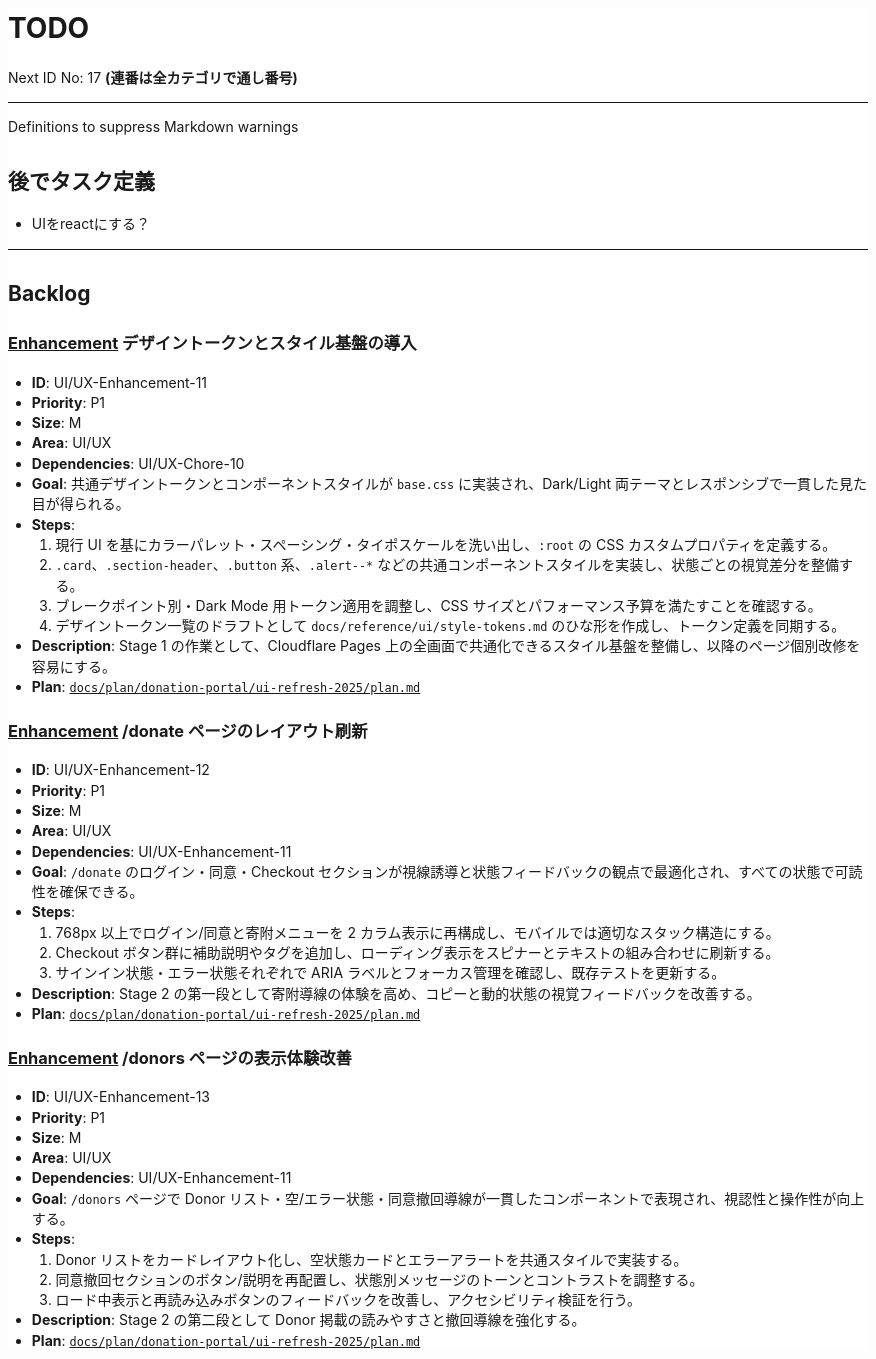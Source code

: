 # TODO

Next ID No: 17
**(連番は全カテゴリで通し番号)**

--- 

Definitions to suppress Markdown warnings

[Bugfix]: #
[Feature]: #
[Enhancement]: #
[Refactor]: #
[Performance]: #
[Documentation]: #
[Testing]: #
[Chore]: #

## 後でタスク定義
- UIをreactにする？

---

## Backlog

### [Enhancement] デザイントークンとスタイル基盤の導入
- **ID**: UI/UX-Enhancement-11
- **Priority**: P1
- **Size**: M
- **Area**: UI/UX
- **Dependencies**: UI/UX-Chore-10
- **Goal**: 共通デザイントークンとコンポーネントスタイルが `base.css` に実装され、Dark/Light 両テーマとレスポンシブで一貫した見た目が得られる。
- **Steps**:
  1. 現行 UI を基にカラーパレット・スペーシング・タイポスケールを洗い出し、`:root` の CSS カスタムプロパティを定義する。
  2. `.card`、`.section-header`、`.button` 系、`.alert--*` などの共通コンポーネントスタイルを実装し、状態ごとの視覚差分を整備する。
  3. ブレークポイント別・Dark Mode 用トークン適用を調整し、CSS サイズとパフォーマンス予算を満たすことを確認する。
  4. デザイントークン一覧のドラフトとして `docs/reference/ui/style-tokens.md` のひな形を作成し、トークン定義を同期する。
- **Description**: Stage 1 の作業として、Cloudflare Pages 上の全画面で共通化できるスタイル基盤を整備し、以降のページ個別改修を容易にする。
- **Plan**: [`docs/plan/donation-portal/ui-refresh-2025/plan.md`](docs/plan/donation-portal/ui-refresh-2025/plan.md)

### [Enhancement] /donate ページのレイアウト刷新
- **ID**: UI/UX-Enhancement-12
- **Priority**: P1
- **Size**: M
- **Area**: UI/UX
- **Dependencies**: UI/UX-Enhancement-11
- **Goal**: `/donate` のログイン・同意・Checkout セクションが視線誘導と状態フィードバックの観点で最適化され、すべての状態で可読性を確保できる。
- **Steps**:
  1. 768px 以上でログイン/同意と寄附メニューを 2 カラム表示に再構成し、モバイルでは適切なスタック構造にする。
  2. Checkout ボタン群に補助説明やタグを追加し、ローディング表示をスピナーとテキストの組み合わせに刷新する。
  3. サインイン状態・エラー状態それぞれで ARIA ラベルとフォーカス管理を確認し、既存テストを更新する。
- **Description**: Stage 2 の第一段として寄附導線の体験を高め、コピーと動的状態の視覚フィードバックを改善する。
- **Plan**: [`docs/plan/donation-portal/ui-refresh-2025/plan.md`](docs/plan/donation-portal/ui-refresh-2025/plan.md)

### [Enhancement] /donors ページの表示体験改善
- **ID**: UI/UX-Enhancement-13
- **Priority**: P1
- **Size**: M
- **Area**: UI/UX
- **Dependencies**: UI/UX-Enhancement-11
- **Goal**: `/donors` ページで Donor リスト・空/エラー状態・同意撤回導線が一貫したコンポーネントで表現され、視認性と操作性が向上する。
- **Steps**:
  1. Donor リストをカードレイアウト化し、空状態カードとエラーアラートを共通スタイルで実装する。
  2. 同意撤回セクションのボタン/説明を再配置し、状態別メッセージのトーンとコントラストを調整する。
  3. ロード中表示と再読み込みボタンのフィードバックを改善し、アクセシビリティ検証を行う。
- **Description**: Stage 2 の第二段として Donor 掲載の読みやすさと撤回導線を強化する。
- **Plan**: [`docs/plan/donation-portal/ui-refresh-2025/plan.md`](docs/plan/donation-portal/ui-refresh-2025/plan.md)